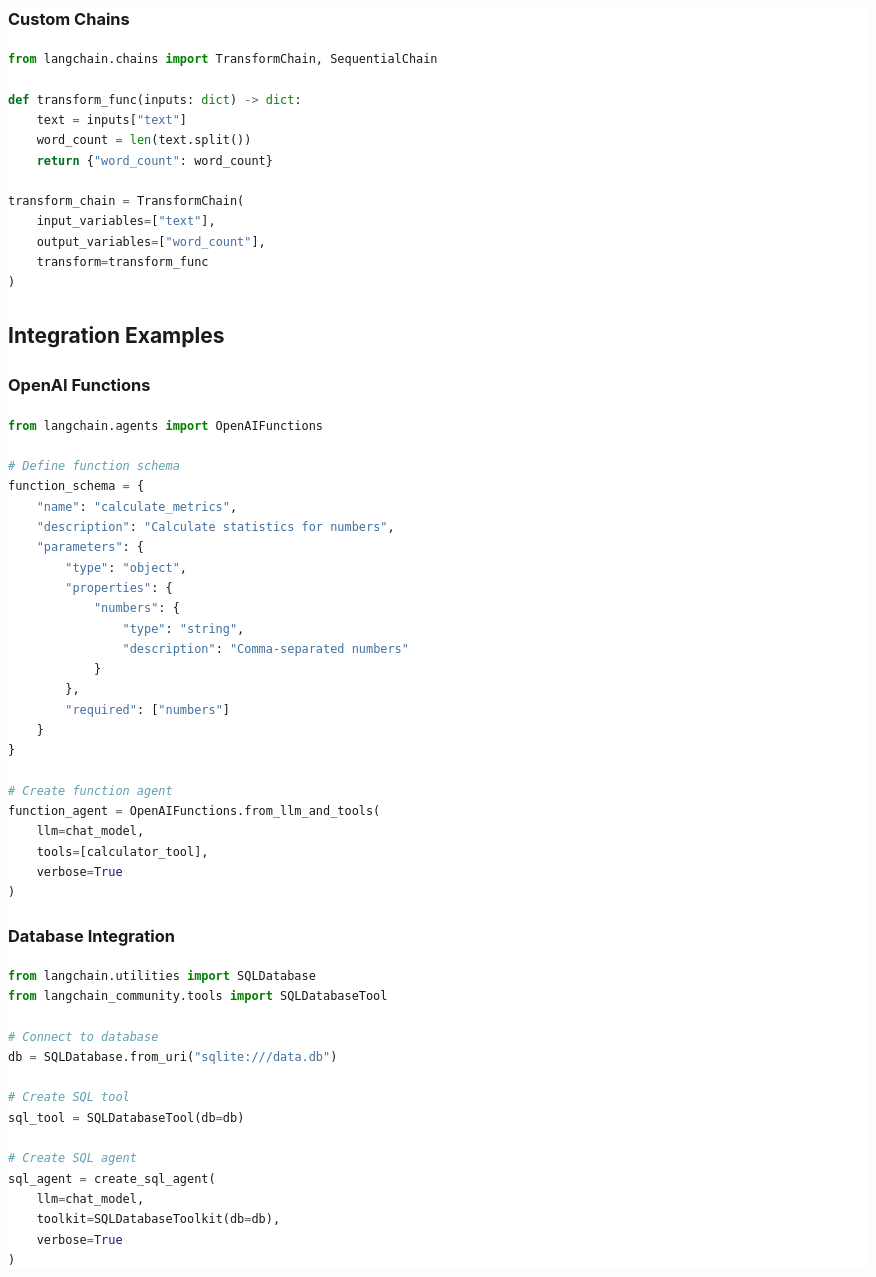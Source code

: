 ### Custom Chains
```python
from langchain.chains import TransformChain, SequentialChain

def transform_func(inputs: dict) -> dict:
    text = inputs["text"]
    word_count = len(text.split())
    return {"word_count": word_count}

transform_chain = TransformChain(
    input_variables=["text"],
    output_variables=["word_count"],
    transform=transform_func
)
```

## Integration Examples

### OpenAI Functions
```python
from langchain.agents import OpenAIFunctions

# Define function schema
function_schema = {
    "name": "calculate_metrics",
    "description": "Calculate statistics for numbers",
    "parameters": {
        "type": "object",
        "properties": {
            "numbers": {
                "type": "string",
                "description": "Comma-separated numbers"
            }
        },
        "required": ["numbers"]
    }
}

# Create function agent
function_agent = OpenAIFunctions.from_llm_and_tools(
    llm=chat_model,
    tools=[calculator_tool],
    verbose=True
)
```

### Database Integration
```python
from langchain.utilities import SQLDatabase
from langchain_community.tools import SQLDatabaseTool

# Connect to database
db = SQLDatabase.from_uri("sqlite:///data.db")

# Create SQL tool
sql_tool = SQLDatabaseTool(db=db)

# Create SQL agent
sql_agent = create_sql_agent(
    llm=chat_model,
    toolkit=SQLDatabaseToolkit(db=db),
    verbose=True
)
```